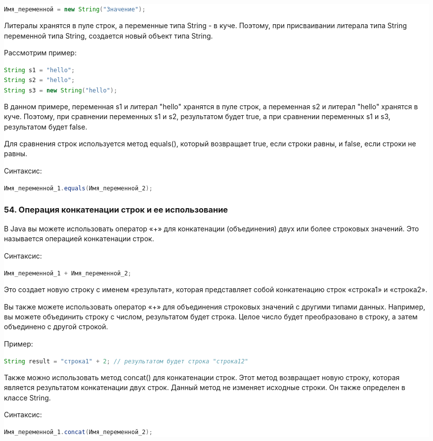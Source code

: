 ```Java
Имя_переменной = new String("Значение");
```

Литералы хранятся в пуле строк, а переменные типа String - в куче. Поэтому, при присваивании литерала типа String переменной типа String, создается новый объект типа String.

Рассмотрим пример:

```Java
String s1 = "hello";
String s2 = "hello";
String s3 = new String("hello");
```

В данном примере, переменная s1 и литерал "hello" хранятся в пуле строк, а переменная s2 и литерал "hello" хранятся в куче. Поэтому, при сравнении переменных s1 и s2, результатом будет true, а при сравнении переменных s1 и s3, результатом будет false.

Для сравнения строк используется метод equals(), который возвращает true, если строки равны, и false, если строки не равны.

Синтаксис:

```Java
Имя_переменной_1.equals(Имя_переменной_2);
```

### 54. Операция конкатенации строк и ее использование

В Java вы можете использовать оператор «+» для конкатенации (объединения) двух или более строковых значений. Это называется операцией конкатенации строк.

Синтаксис:

```Java
Имя_переменной_1 + Имя_переменной_2;
```

Это создает новую строку с именем «результат», которая представляет собой конкатенацию строк «строка1» и «строка2».

Вы также можете использовать оператор «+» для объединения строковых значений с другими типами данных. Например, вы можете объединить строку с числом, результатом будет строка. Целое число будет преобразовано в строку, а затем объединено с другой строкой.

Пример:

```Java
String result = "строка1" + 2; // результатом будет строка "строка12"
```

Также можно использовать метод concat() для конкатенации строк. Этот метод возвращает новую строку, которая является результатом конкатенации двух строк. Данный метод не изменяет исходные строки. Он также определен в классе String.

Синтаксис:

```Java
Имя_переменной_1.concat(Имя_переменной_2);
```
